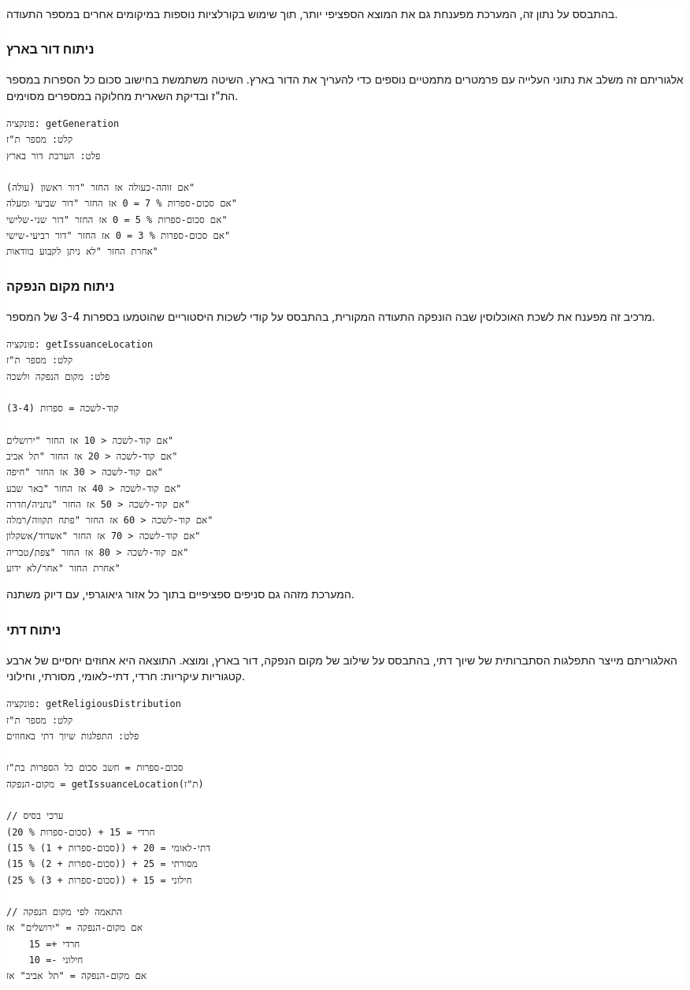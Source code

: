 בהתבסס על נתון זה, המערכת מפענחת גם את המוצא הספציפי יותר, תוך שימוש בקורלציות נוספות במיקומים אחרים במספר התעודה.

### ניתוח דור בארץ
אלגוריתם זה משלב את נתוני העלייה עם פרמטרים מתמטיים נוספים כדי להעריך את הדור בארץ. השיטה משתמשת בחישוב סכום כל הספרות במספר הת"ז ובדיקת השארית מחלוקה במספרים מסוימים.

```
פונקציה: getGeneration
קלט: מספר ת"ז
פלט: הערכת דור בארץ

אם זוהה-כעולה אז החזר "דור ראשון (עולה)"
אם סכום-ספרות % 7 = 0 אז החזר "דור שביעי ומעלה"
אם סכום-ספרות % 5 = 0 אז החזר "דור שני-שלישי"
אם סכום-ספרות % 3 = 0 אז החזר "דור רביעי-שישי"
אחרת החזר "לא ניתן לקבוע בוודאות"
```

### ניתוח מקום הנפקה
מרכיב זה מפענח את לשכת האוכלוסין שבה הונפקה התעודה המקורית, בהתבסס על קודי לשכות היסטוריים שהוטמעו בספרות 3-4 של המספר.

```
פונקציה: getIssuanceLocation
קלט: מספר ת"ז
פלט: מקום הנפקה ולשכה

קוד-לשכה = ספרות (3-4)

אם קוד-לשכה < 10 אז החזר "ירושלים"
אם קוד-לשכה < 20 אז החזר "תל אביב"
אם קוד-לשכה < 30 אז החזר "חיפה"
אם קוד-לשכה < 40 אז החזר "באר שבע"
אם קוד-לשכה < 50 אז החזר "נתניה/חדרה"
אם קוד-לשכה < 60 אז החזר "פתח תקווה/רמלה"
אם קוד-לשכה < 70 אז החזר "אשדוד/אשקלון"
אם קוד-לשכה < 80 אז החזר "צפת/טבריה"
אחרת החזר "אחר/לא ידוע"
```

המערכת מזהה גם סניפים ספציפיים בתוך כל אזור גיאוגרפי, עם דיוק משתנה.

### ניתוח דתי
האלגוריתם מייצר התפלגות הסתברותית של שיוך דתי, בהתבסס על שילוב של מקום הנפקה, דור בארץ, ומוצא. התוצאה היא אחוזים יחסיים של ארבע קטגוריות עיקריות: חרדי, דתי-לאומי, מסורתי, וחילוני.

```
פונקציה: getReligiousDistribution
קלט: מספר ת"ז
פלט: התפלגות שיוך דתי באחוזים

סכום-ספרות = חשב סכום כל הספרות בת"ז
מקום-הנפקה = getIssuanceLocation(ת"ז)

// ערכי בסיס
חרדי = 15 + (סכום-ספרות % 20)
דתי-לאומי = 20 + ((סכום-ספרות + 1) % 15)
מסורתי = 25 + ((סכום-ספרות + 2) % 15)
חילוני = 15 + ((סכום-ספרות + 3) % 25)

// התאמה לפי מקום הנפקה
אם מקום-הנפקה = "ירושלים" אז
    חרדי += 15
    חילוני -= 10
אם מקום-הנפקה = "תל אביב" אז
```